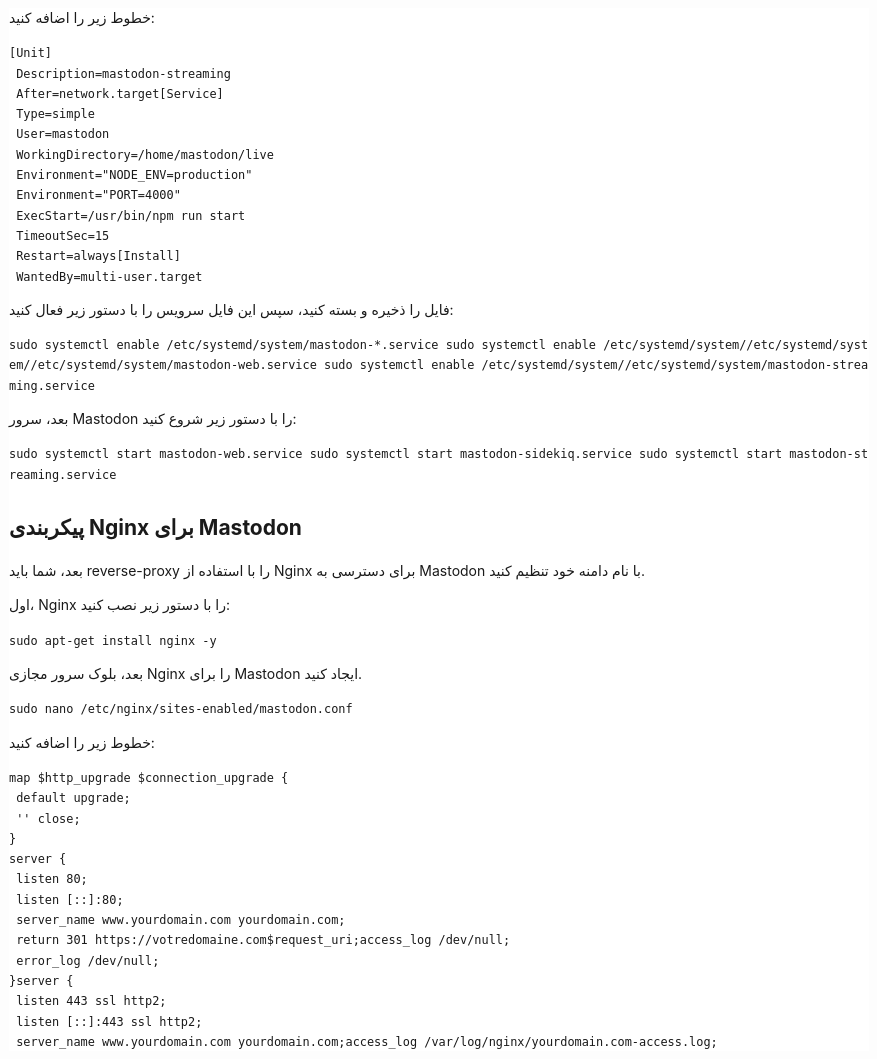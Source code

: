خطوط زیر را اضافه کنید:




```
[Unit]
 Description=mastodon-streaming
 After=network.target[Service]
 Type=simple
 User=mastodon
 WorkingDirectory=/home/mastodon/live
 Environment="NODE_ENV=production"
 Environment="PORT=4000"
 ExecStart=/usr/bin/npm run start
 TimeoutSec=15
 Restart=always[Install]
 WantedBy=multi-user.target
```

فایل را ذخیره و بسته کنید، سپس این فایل سرویس را با دستور زیر فعال کنید:


```
sudo systemctl enable /etc/systemd/system/mastodon-*.service sudo systemctl enable /etc/systemd/system//etc/systemd/system//etc/systemd/system/mastodon-web.service sudo systemctl enable /etc/systemd/system//etc/systemd/system/mastodon-streaming.service
```

بعد، سرور Mastodon را با دستور زیر شروع کنید:


```
sudo systemctl start mastodon-web.service sudo systemctl start mastodon-sidekiq.service sudo systemctl start mastodon-streaming.service
```

## پیکربندی Nginx برای Mastodon

بعد، شما باید reverse-proxy را با استفاده از Nginx برای دسترسی به Mastodon با نام دامنه خود تنظیم کنید.

اول، Nginx را با دستور زیر نصب کنید:


```
sudo apt-get install nginx -y
```

بعد، بلوک سرور مجازی Nginx را برای Mastodon ایجاد کنید.


```
sudo nano /etc/nginx/sites-enabled/mastodon.conf
```

خطوط زیر را اضافه کنید:


```
map $http_upgrade $connection_upgrade {
 default upgrade;
 '' close;
}
server {
 listen 80;
 listen [::]:80;
 server_name www.yourdomain.com yourdomain.com;
 return 301 https://votredomaine.com$request_uri;access_log /dev/null;
 error_log /dev/null;
}server {
 listen 443 ssl http2;
 listen [::]:443 ssl http2;
 server_name www.yourdomain.com yourdomain.com;access_log /var/log/nginx/yourdomain.com-access.log;
```